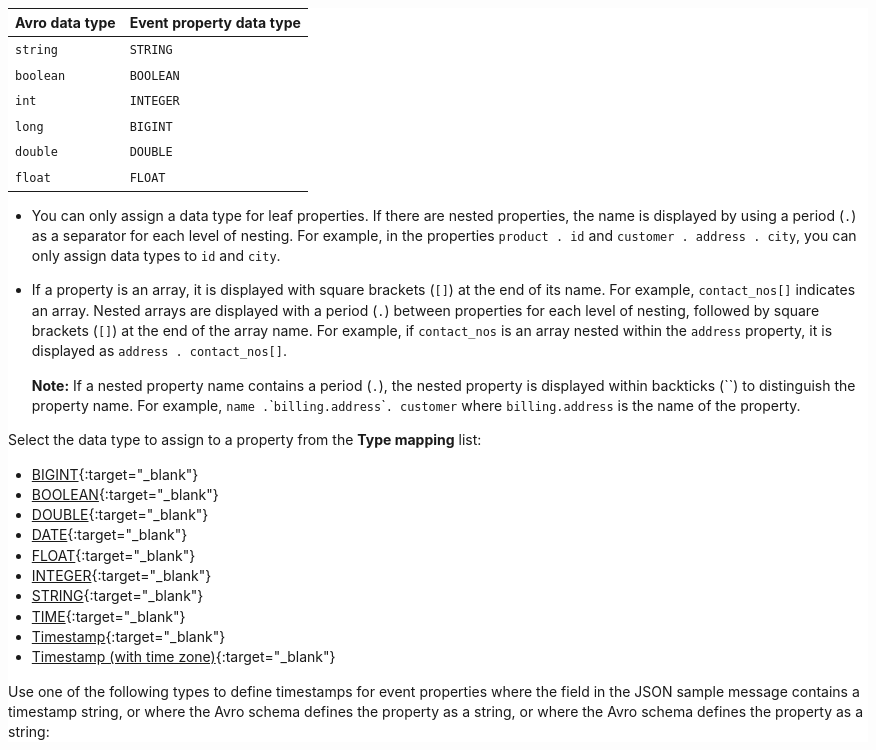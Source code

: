    | Avro data type                             | Event property data type         |
   |--------------------------------------------|----------------------------------|
   | `string`                                   | `STRING`                         |
   | `boolean`                                  | `BOOLEAN`                        |
   | `int`                                      | `INTEGER`                        |
   | `long`                                     | `BIGINT`                         |
   | `double`                                   | `DOUBLE`                         |
   | `float`                                    | `FLOAT`                          |
  
   - You can only assign a data type for leaf properties. If there are nested properties, the name is displayed by using a period (`.`) as a separator for each level of nesting. For example, in the properties `product . id` and `customer . address . city`, you can only assign data types to `id` and `city`.

   - If a property is an array, it is displayed with square brackets (`[]`) at the end of its name. For example, `contact_nos[]` indicates an array. Nested arrays are displayed with a period (`.`)  between properties for each level of nesting, followed by square brackets (`[]`) at the end of the array name. For example, if `contact_nos` is an array nested within the `address` property, it is displayed as `address . contact_nos[]`.

     **Note:** If a nested property name contains a period (`.`), the nested property is displayed within backticks (\`\`\) to distinguish the property name. For example, `name .`\``billing.address`\``. customer` where `billing.address` is the name of the property.

   Select the data type to assign to a property from the **Type mapping** list:

   - [BIGINT](https://nightlies.apache.org/flink/flink-docs-release-1.20/docs/dev/table/types/#bigint){:target="_blank"}
   - [BOOLEAN](https://nightlies.apache.org/flink/flink-docs-release-1.20/docs/dev/table/types/#boolean){:target="_blank"}
   - [DOUBLE](https://nightlies.apache.org/flink/flink-docs-release-1.20/docs/dev/table/types/#double){:target="_blank"}
   - [DATE](https://nightlies.apache.org/flink/flink-docs-release-1.20/docs/dev/table/types/#date){:target="_blank"}
   - [FLOAT](https://nightlies.apache.org/flink/flink-docs-release-1.20/docs/dev/table/types/#float){:target="_blank"}
   - [INTEGER](https://nightlies.apache.org/flink/flink-docs-release-1.20/docs/dev/table/types/#int){:target="_blank"}
   - [STRING](https://nightlies.apache.org/flink/flink-docs-release-1.20/docs/dev/table/types/#varchar--string){:target="_blank"}
   - [TIME](https://nightlies.apache.org/flink/flink-docs-release-1.20/docs/dev/table/types/#time){:target="_blank"}
   - [Timestamp](https://nightlies.apache.org/flink/flink-docs-release-1.20/docs/dev/table/types/#timestamp){:target="_blank"}
   - [Timestamp (with time zone)](https://nightlies.apache.org/flink/flink-docs-release-1.20/docs/dev/table/types/#timestamp_ltz){:target="_blank"}


   Use one of the following types to define timestamps for event properties where the field in the JSON sample message contains a timestamp string, or where the Avro schema defines the property as a string, or where the Avro schema defines the property as a string:
